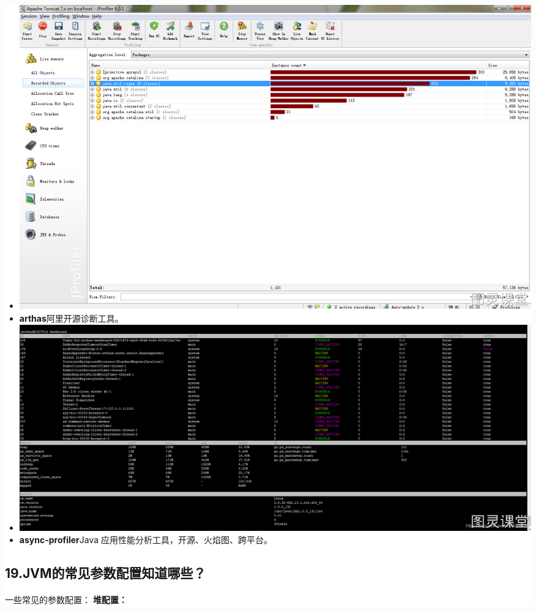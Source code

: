 - ![image.png](./img/NOnl_1sHwBboK9v9/1698399848540-937554f8-9f4f-4b20-bb85-c1df87f3b513-894528.png)
- **arthas**阿里开源诊断工具。
- ![1698399910922-196aa01c-a80c-43c9-b66b-4b909f4b5a7b.png](./img/NOnl_1sHwBboK9v9/1698399910922-196aa01c-a80c-43c9-b66b-4b909f4b5a7b-799307.png)
- **async-profiler**Java 应用性能分析工具，开源、火焰图、跨平台。


## 19.JVM的常见参数配置知道哪些？
一些常见的参数配置：
**堆配置：**
